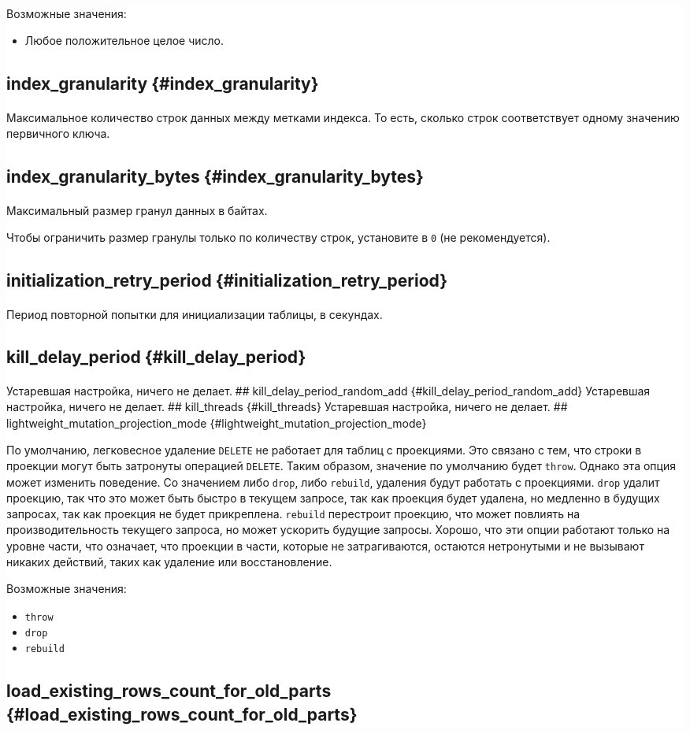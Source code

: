 Возможные значения:
- Любое положительное целое число.
## index_granularity {#index_granularity} 
<SettingsInfoBlock type="UInt64" default_value="8192" />

Максимальное количество строк данных между метками индекса. То есть, сколько строк
соответствует одному значению первичного ключа.
## index_granularity_bytes {#index_granularity_bytes} 
<SettingsInfoBlock type="UInt64" default_value="10485760" />

Максимальный размер гранул данных в байтах.

Чтобы ограничить размер гранулы только по количеству строк, установите в `0` (не рекомендуется).
## initialization_retry_period {#initialization_retry_period} 
<SettingsInfoBlock type="Seconds" default_value="60" />

Период повторной попытки для инициализации таблицы, в секундах.
## kill_delay_period {#kill_delay_period} 
<SettingsInfoBlock type="UInt64" default_value="30" />
Устаревшая настройка, ничего не делает.
## kill_delay_period_random_add {#kill_delay_period_random_add} 
<SettingsInfoBlock type="UInt64" default_value="10" />
Устаревшая настройка, ничего не делает.
## kill_threads {#kill_threads} 
<SettingsInfoBlock type="UInt64" default_value="128" />
Устаревшая настройка, ничего не делает.
## lightweight_mutation_projection_mode {#lightweight_mutation_projection_mode} 
<SettingsInfoBlock type="LightweightMutationProjectionMode" default_value="throw" />

По умолчанию, легковесное удаление `DELETE` не работает для таблиц с
проекциями. Это связано с тем, что строки в проекции могут быть затронуты операцией
`DELETE`. Таким образом, значение по умолчанию будет `throw`. Однако эта
опция может изменить поведение. Со значением либо `drop`, либо `rebuild`,
удаления будут работать с проекциями. `drop` удалит проекцию, так что это
может быть быстро в текущем запросе, так как проекция будет удалена, но медленно в
будущих запросах, так как проекция не будет прикреплена. `rebuild` перестроит
проекцию, что может повлиять на производительность текущего запроса, но
может ускорить будущие запросы. Хорошо, что эти опции работают только на уровне части,
что означает, что проекции в части, которые не затрагиваются, остаются нетронутыми и не
вызывают никаких действий, таких как
удаление или восстановление.

Возможные значения:
- `throw`
- `drop`
- `rebuild`
## load_existing_rows_count_for_old_parts {#load_existing_rows_count_for_old_parts} 
<SettingsInfoBlock type="Bool" default_value="0" />
